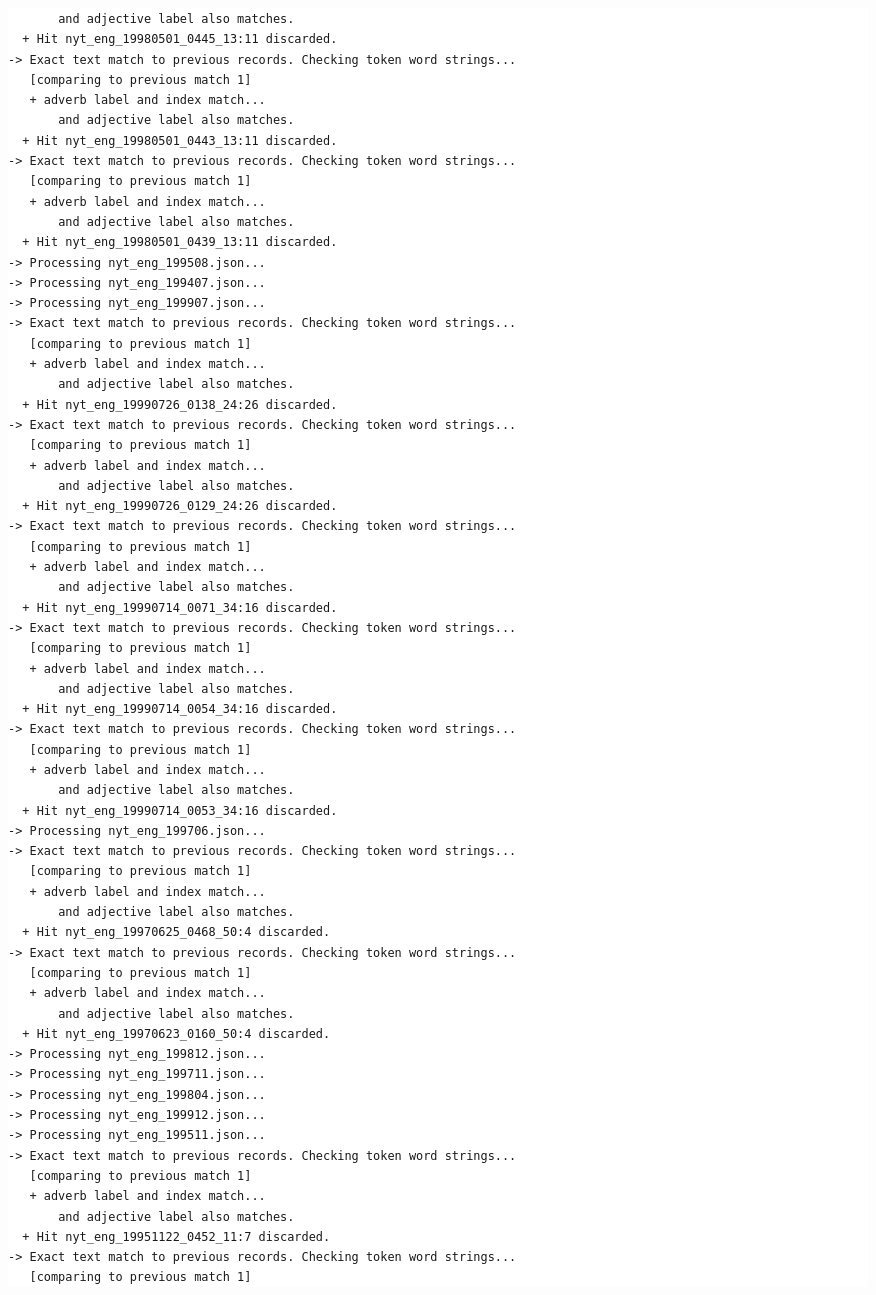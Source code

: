 ```
       and adjective label also matches.
  + Hit nyt_eng_19980501_0445_13:11 discarded.
-> Exact text match to previous records. Checking token word strings...
   [comparing to previous match 1]
   + adverb label and index match...
       and adjective label also matches.
  + Hit nyt_eng_19980501_0443_13:11 discarded.
-> Exact text match to previous records. Checking token word strings...
   [comparing to previous match 1]
   + adverb label and index match...
       and adjective label also matches.
  + Hit nyt_eng_19980501_0439_13:11 discarded.
-> Processing nyt_eng_199508.json...
-> Processing nyt_eng_199407.json...
-> Processing nyt_eng_199907.json...
-> Exact text match to previous records. Checking token word strings...
   [comparing to previous match 1]
   + adverb label and index match...
       and adjective label also matches.
  + Hit nyt_eng_19990726_0138_24:26 discarded.
-> Exact text match to previous records. Checking token word strings...
   [comparing to previous match 1]
   + adverb label and index match...
       and adjective label also matches.
  + Hit nyt_eng_19990726_0129_24:26 discarded.
-> Exact text match to previous records. Checking token word strings...
   [comparing to previous match 1]
   + adverb label and index match...
       and adjective label also matches.
  + Hit nyt_eng_19990714_0071_34:16 discarded.
-> Exact text match to previous records. Checking token word strings...
   [comparing to previous match 1]
   + adverb label and index match...
       and adjective label also matches.
  + Hit nyt_eng_19990714_0054_34:16 discarded.
-> Exact text match to previous records. Checking token word strings...
   [comparing to previous match 1]
   + adverb label and index match...
       and adjective label also matches.
  + Hit nyt_eng_19990714_0053_34:16 discarded.
-> Processing nyt_eng_199706.json...
-> Exact text match to previous records. Checking token word strings...
   [comparing to previous match 1]
   + adverb label and index match...
       and adjective label also matches.
  + Hit nyt_eng_19970625_0468_50:4 discarded.
-> Exact text match to previous records. Checking token word strings...
   [comparing to previous match 1]
   + adverb label and index match...
       and adjective label also matches.
  + Hit nyt_eng_19970623_0160_50:4 discarded.
-> Processing nyt_eng_199812.json...
-> Processing nyt_eng_199711.json...
-> Processing nyt_eng_199804.json...
-> Processing nyt_eng_199912.json...
-> Processing nyt_eng_199511.json...
-> Exact text match to previous records. Checking token word strings...
   [comparing to previous match 1]
   + adverb label and index match...
       and adjective label also matches.
  + Hit nyt_eng_19951122_0452_11:7 discarded.
-> Exact text match to previous records. Checking token word strings...
   [comparing to previous match 1]
```